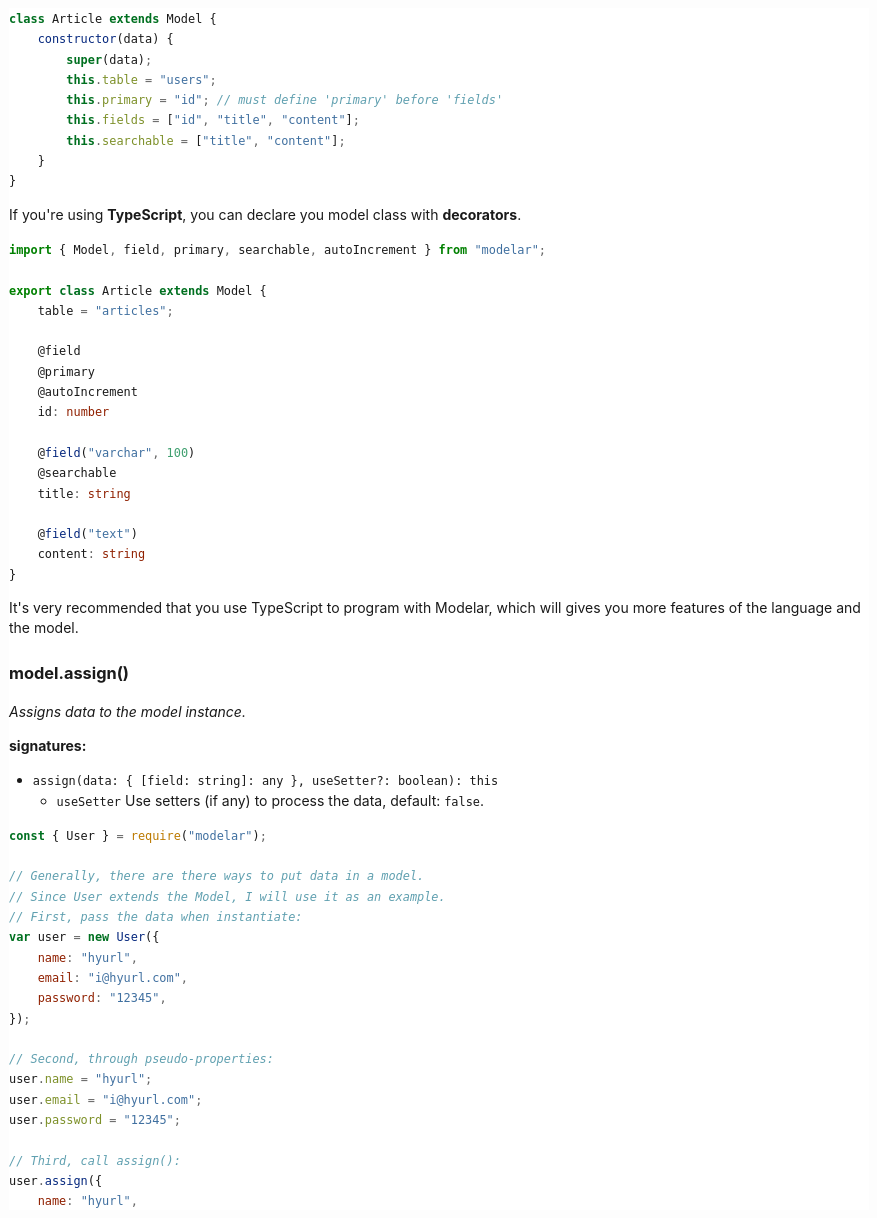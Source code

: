 ```javascript
class Article extends Model {
    constructor(data) {
        super(data);
        this.table = "users";
        this.primary = "id"; // must define 'primary' before 'fields'
        this.fields = ["id", "title", "content"];
        this.searchable = ["title", "content"];
    }
}
```

If you're using **TypeScript**, you can declare you model class with 
**decorators**.

```typescript
import { Model, field, primary, searchable, autoIncrement } from "modelar";

export class Article extends Model {
    table = "articles";

    @field
    @primary
    @autoIncrement
    id: number

    @field("varchar", 100)
    @searchable
    title: string

    @field("text")
    content: string
}
```

It's very recommended that you use TypeScript to program with Modelar, which 
will gives you more features of the language and the model.

### model.assign()

*Assigns data to the model instance.*

**signatures:**

- `assign(data: { [field: string]: any }, useSetter?: boolean): this`
    - `useSetter` Use setters (if any) to process the data, default: `false`.

```javascript
const { User } = require("modelar");

// Generally, there are there ways to put data in a model.
// Since User extends the Model, I will use it as an example.
// First, pass the data when instantiate:
var user = new User({
    name: "hyurl",
    email: "i@hyurl.com",
    password: "12345",
});

// Second, through pseudo-properties:
user.name = "hyurl";
user.email = "i@hyurl.com";
user.password = "12345";

// Third, call assign():
user.assign({
    name: "hyurl",
```